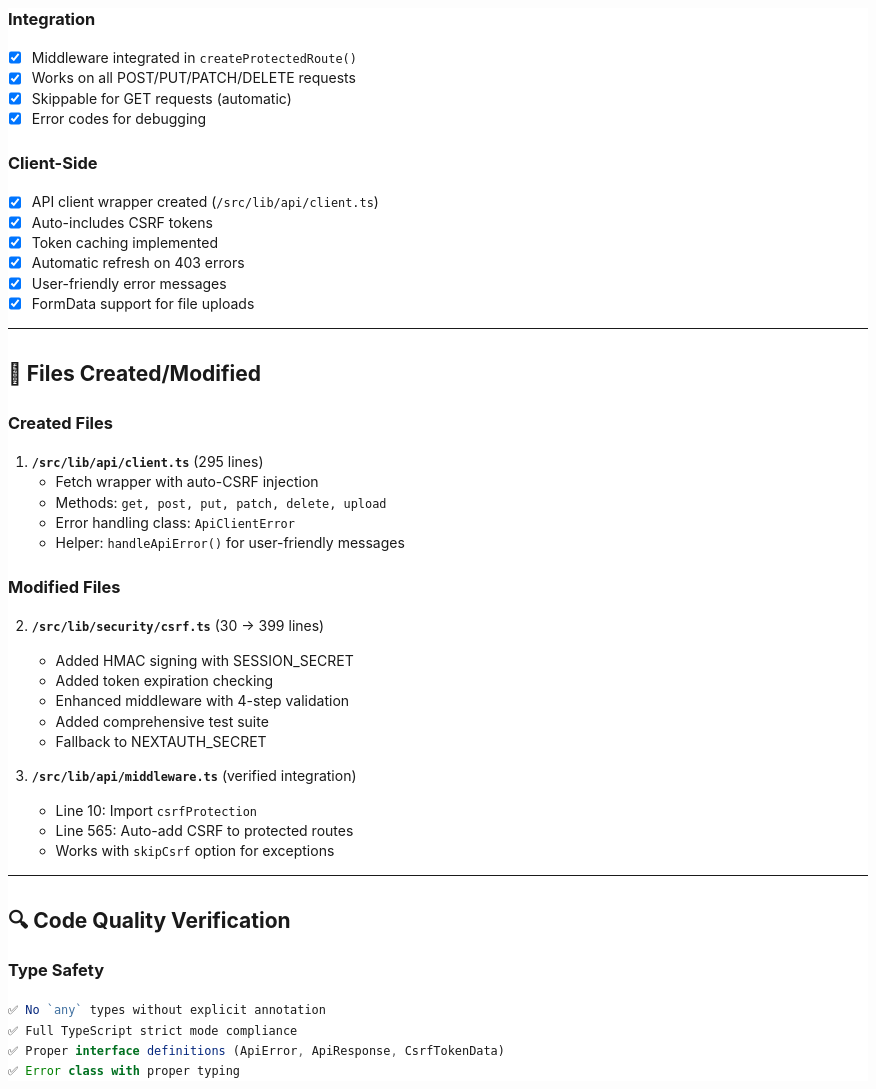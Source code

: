 ### Integration
- [x] Middleware integrated in `createProtectedRoute()`
- [x] Works on all POST/PUT/PATCH/DELETE requests
- [x] Skippable for GET requests (automatic)
- [x] Error codes for debugging

### Client-Side
- [x] API client wrapper created (`/src/lib/api/client.ts`)
- [x] Auto-includes CSRF tokens
- [x] Token caching implemented
- [x] Automatic refresh on 403 errors
- [x] User-friendly error messages
- [x] FormData support for file uploads

---

## 📂 Files Created/Modified

### Created Files
1. **`/src/lib/api/client.ts`** (295 lines)
   - Fetch wrapper with auto-CSRF injection
   - Methods: `get, post, put, patch, delete, upload`
   - Error handling class: `ApiClientError`
   - Helper: `handleApiError()` for user-friendly messages

### Modified Files
2. **`/src/lib/security/csrf.ts`** (30 → 399 lines)
   - Added HMAC signing with SESSION_SECRET
   - Added token expiration checking
   - Enhanced middleware with 4-step validation
   - Added comprehensive test suite
   - Fallback to NEXTAUTH_SECRET

3. **`/src/lib/api/middleware.ts`** (verified integration)
   - Line 10: Import `csrfProtection`
   - Line 565: Auto-add CSRF to protected routes
   - Works with `skipCsrf` option for exceptions

---

## 🔍 Code Quality Verification

### Type Safety
```typescript
✅ No `any` types without explicit annotation
✅ Full TypeScript strict mode compliance
✅ Proper interface definitions (ApiError, ApiResponse, CsrfTokenData)
✅ Error class with proper typing
```
